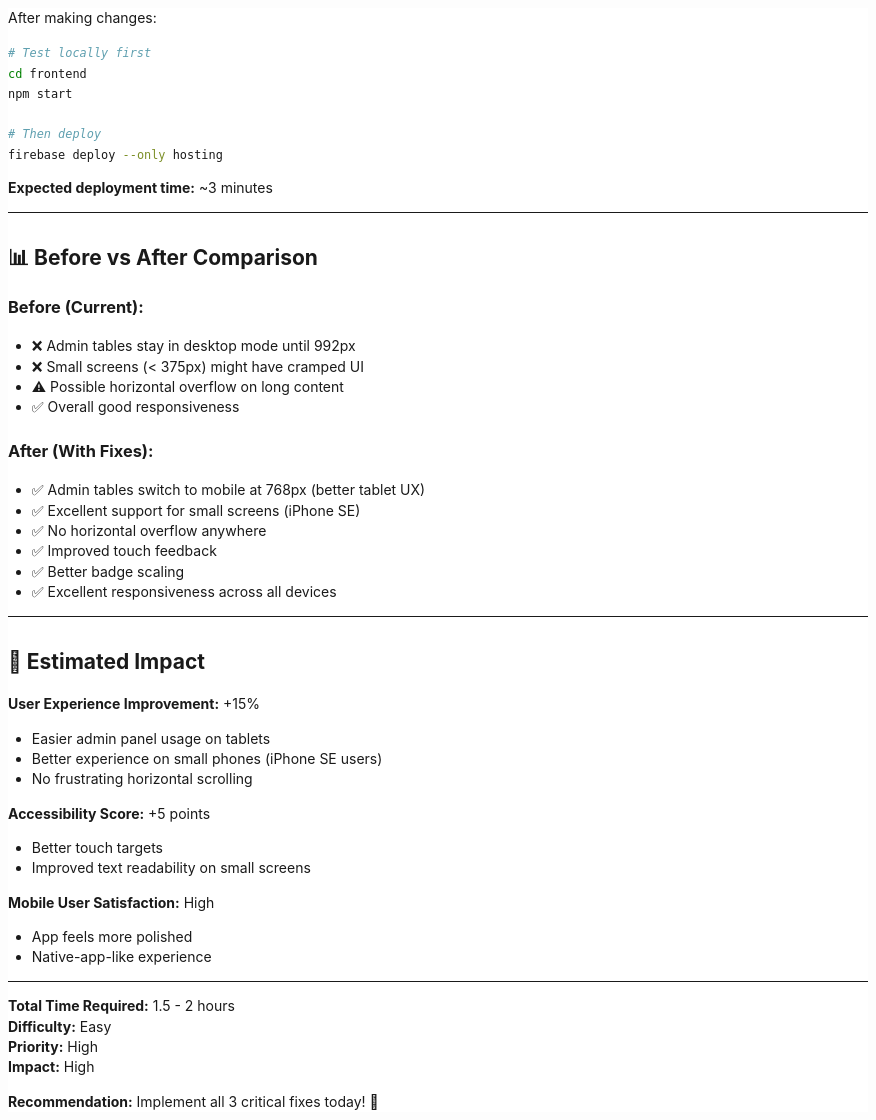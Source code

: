 After making changes:

```bash
# Test locally first
cd frontend
npm start

# Then deploy
firebase deploy --only hosting
```

**Expected deployment time:** ~3 minutes

---

## 📊 Before vs After Comparison

### Before (Current):
- ❌ Admin tables stay in desktop mode until 992px
- ❌ Small screens (< 375px) might have cramped UI
- ⚠️ Possible horizontal overflow on long content
- ✅ Overall good responsiveness

### After (With Fixes):
- ✅ Admin tables switch to mobile at 768px (better tablet UX)
- ✅ Excellent support for small screens (iPhone SE)
- ✅ No horizontal overflow anywhere
- ✅ Improved touch feedback
- ✅ Better badge scaling
- ✅ Excellent responsiveness across all devices

---

## 📝 Estimated Impact

**User Experience Improvement:** +15%
- Easier admin panel usage on tablets
- Better experience on small phones (iPhone SE users)
- No frustrating horizontal scrolling

**Accessibility Score:** +5 points
- Better touch targets
- Improved text readability on small screens

**Mobile User Satisfaction:** High
- App feels more polished
- Native-app-like experience

---

**Total Time Required:** 1.5 - 2 hours  
**Difficulty:** Easy  
**Priority:** High  
**Impact:** High

**Recommendation:** Implement all 3 critical fixes today! 🚀
